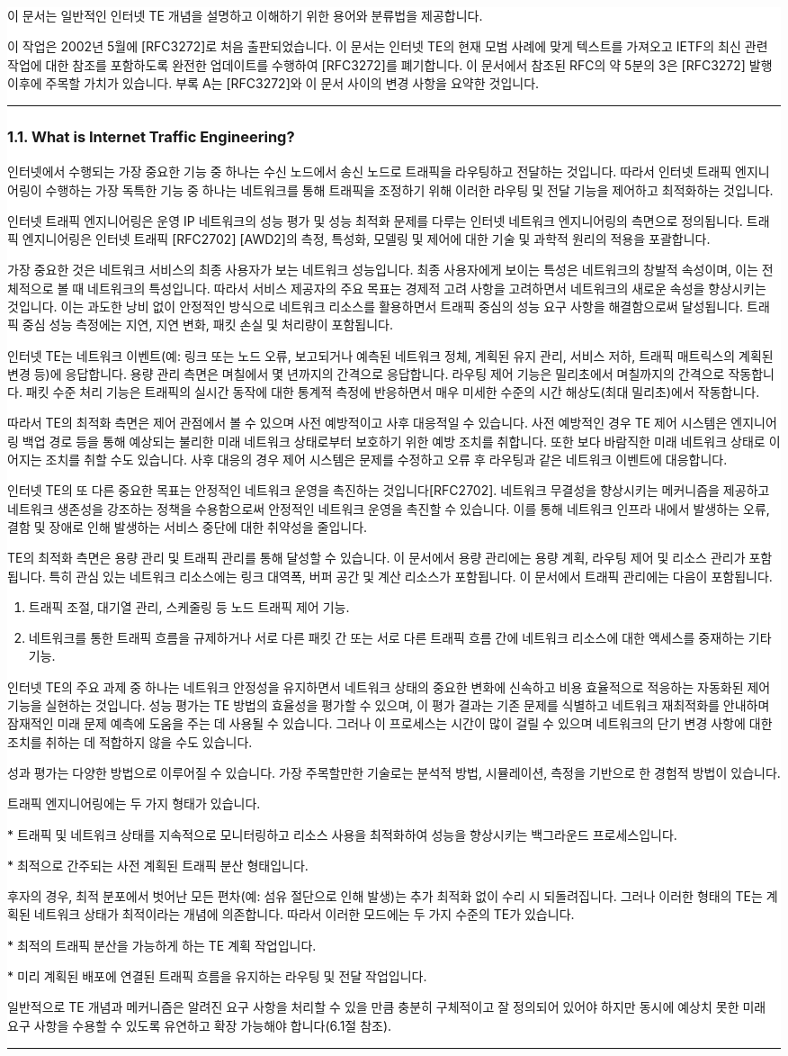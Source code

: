 이 문서는 일반적인 인터넷 TE 개념을 설명하고 이해하기 위한 용어와 분류법을 제공합니다.

이 작업은 2002년 5월에 \[RFC3272\]로 처음 출판되었습니다. 이 문서는 인터넷 TE의 현재 모범 사례에 맞게 텍스트를 가져오고 IETF의 최신 관련 작업에 대한 참조를 포함하도록 완전한 업데이트를 수행하여 \[RFC3272\]를 폐기합니다. 이 문서에서 참조된 RFC의 약 5분의 3은 \[RFC3272\] 발행 이후에 주목할 가치가 있습니다. 부록 A는 \[RFC3272\]와 이 문서 사이의 변경 사항을 요약한 것입니다.

---
### **1.1.  What is Internet Traffic Engineering?**

인터넷에서 수행되는 가장 중요한 기능 중 하나는 수신 노드에서 송신 노드로 트래픽을 라우팅하고 전달하는 것입니다. 따라서 인터넷 트래픽 엔지니어링이 수행하는 가장 독특한 기능 중 하나는 네트워크를 통해 트래픽을 조정하기 위해 이러한 라우팅 및 전달 기능을 제어하고 최적화하는 것입니다.

인터넷 트래픽 엔지니어링은 운영 IP 네트워크의 성능 평가 및 성능 최적화 문제를 다루는 인터넷 네트워크 엔지니어링의 측면으로 정의됩니다. 트래픽 엔지니어링은 인터넷 트래픽 \[RFC2702\] \[AWD2\]의 측정, 특성화, 모델링 및 제어에 대한 기술 및 과학적 원리의 적용을 포괄합니다.

가장 중요한 것은 네트워크 서비스의 최종 사용자가 보는 네트워크 성능입니다. 최종 사용자에게 보이는 특성은 네트워크의 창발적 속성이며, 이는 전체적으로 볼 때 네트워크의 특성입니다. 따라서 서비스 제공자의 주요 목표는 경제적 고려 사항을 고려하면서 네트워크의 새로운 속성을 향상시키는 것입니다. 이는 과도한 낭비 없이 안정적인 방식으로 네트워크 리소스를 활용하면서 트래픽 중심의 성능 요구 사항을 해결함으로써 달성됩니다. 트래픽 중심 성능 측정에는 지연, 지연 변화, 패킷 손실 및 처리량이 포함됩니다.

인터넷 TE는 네트워크 이벤트\(예: 링크 또는 노드 오류, 보고되거나 예측된 네트워크 정체, 계획된 유지 관리, 서비스 저하, 트래픽 매트릭스의 계획된 변경 등\)에 응답합니다. 용량 관리 측면은 며칠에서 몇 년까지의 간격으로 응답합니다. 라우팅 제어 기능은 밀리초에서 며칠까지의 간격으로 작동합니다. 패킷 수준 처리 기능은 트래픽의 실시간 동작에 대한 통계적 측정에 반응하면서 매우 미세한 수준의 시간 해상도\(최대 밀리초\)에서 작동합니다.

따라서 TE의 최적화 측면은 제어 관점에서 볼 수 있으며 사전 예방적이고 사후 대응적일 수 있습니다. 사전 예방적인 경우 TE 제어 시스템은 엔지니어링 백업 경로 등을 통해 예상되는 불리한 미래 네트워크 상태로부터 보호하기 위한 예방 조치를 취합니다. 또한 보다 바람직한 미래 네트워크 상태로 이어지는 조치를 취할 수도 있습니다. 사후 대응의 경우 제어 시스템은 문제를 수정하고 오류 후 라우팅과 같은 네트워크 이벤트에 대응합니다.

인터넷 TE의 또 다른 중요한 목표는 안정적인 네트워크 운영을 촉진하는 것입니다\[RFC2702\]. 네트워크 무결성을 향상시키는 메커니즘을 제공하고 네트워크 생존성을 강조하는 정책을 수용함으로써 안정적인 네트워크 운영을 촉진할 수 있습니다. 이를 통해 네트워크 인프라 내에서 발생하는 오류, 결함 및 장애로 인해 발생하는 서비스 중단에 대한 취약성을 줄입니다.

TE의 최적화 측면은 용량 관리 및 트래픽 관리를 통해 달성할 수 있습니다. 이 문서에서 용량 관리에는 용량 계획, 라우팅 제어 및 리소스 관리가 포함됩니다. 특히 관심 있는 네트워크 리소스에는 링크 대역폭, 버퍼 공간 및 계산 리소스가 포함됩니다. 이 문서에서 트래픽 관리에는 다음이 포함됩니다.

1. 트래픽 조절, 대기열 관리, 스케줄링 등 노드 트래픽 제어 기능.

1. 네트워크를 통한 트래픽 흐름을 규제하거나 서로 다른 패킷 간 또는 서로 다른 트래픽 흐름 간에 네트워크 리소스에 대한 액세스를 중재하는 기타 기능.

인터넷 TE의 주요 과제 중 하나는 네트워크 안정성을 유지하면서 네트워크 상태의 중요한 변화에 신속하고 비용 효율적으로 적응하는 자동화된 제어 기능을 실현하는 것입니다. 성능 평가는 TE 방법의 효율성을 평가할 수 있으며, 이 평가 결과는 기존 문제를 식별하고 네트워크 재최적화를 안내하며 잠재적인 미래 문제 예측에 도움을 주는 데 사용될 수 있습니다. 그러나 이 프로세스는 시간이 많이 걸릴 수 있으며 네트워크의 단기 변경 사항에 대한 조치를 취하는 데 적합하지 않을 수도 있습니다.

성과 평가는 다양한 방법으로 이루어질 수 있습니다. 가장 주목할만한 기술로는 분석적 방법, 시뮬레이션, 측정을 기반으로 한 경험적 방법이 있습니다.

트래픽 엔지니어링에는 두 가지 형태가 있습니다.

\* 트래픽 및 네트워크 상태를 지속적으로 모니터링하고 리소스 사용을 최적화하여 성능을 향상시키는 백그라운드 프로세스입니다.

\* 최적으로 간주되는 사전 계획된 트래픽 분산 형태입니다.

후자의 경우, 최적 분포에서 벗어난 모든 편차\(예: 섬유 절단으로 인해 발생\)는 추가 최적화 없이 수리 시 되돌려집니다. 그러나 이러한 형태의 TE는 계획된 네트워크 상태가 최적이라는 개념에 의존합니다. 따라서 이러한 모드에는 두 가지 수준의 TE가 있습니다.

\* 최적의 트래픽 분산을 가능하게 하는 TE 계획 작업입니다.

\* 미리 계획된 배포에 연결된 트래픽 흐름을 유지하는 라우팅 및 전달 작업입니다.

일반적으로 TE 개념과 메커니즘은 알려진 요구 사항을 처리할 수 있을 만큼 충분히 구체적이고 잘 정의되어 있어야 하지만 동시에 예상치 못한 미래 요구 사항을 수용할 수 있도록 유연하고 확장 가능해야 합니다\(6.1절 참조\).

---